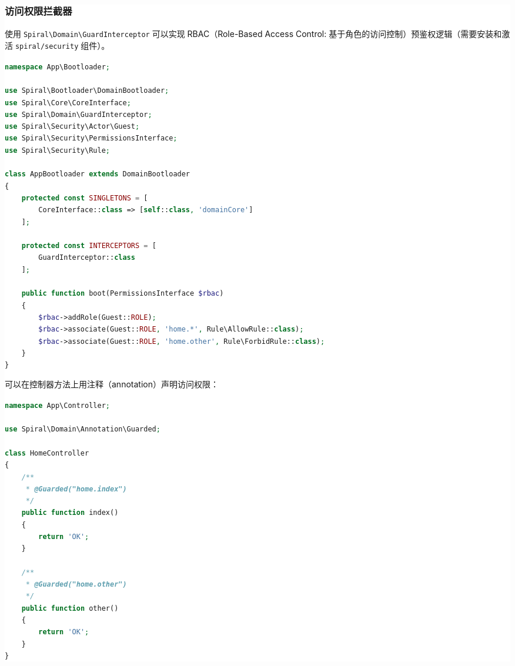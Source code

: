 ### 访问权限拦截器

使用 `Spiral\Domain\GuardInterceptor` 可以实现 RBAC（Role-Based Access Control: 基于角色的访问控制）预鉴权逻辑（需要安装和激活 `spiral/security` 组件）。

```php
namespace App\Bootloader;

use Spiral\Bootloader\DomainBootloader;
use Spiral\Core\CoreInterface;
use Spiral\Domain\GuardInterceptor;
use Spiral\Security\Actor\Guest;
use Spiral\Security\PermissionsInterface;
use Spiral\Security\Rule;

class AppBootloader extends DomainBootloader
{
    protected const SINGLETONS = [
        CoreInterface::class => [self::class, 'domainCore']
    ];

    protected const INTERCEPTORS = [
        GuardInterceptor::class
    ];

    public function boot(PermissionsInterface $rbac)
    {
        $rbac->addRole(Guest::ROLE);
        $rbac->associate(Guest::ROLE, 'home.*', Rule\AllowRule::class);
        $rbac->associate(Guest::ROLE, 'home.other', Rule\ForbidRule::class);
    }
}
```

可以在控制器方法上用注释（annotation）声明访问权限：

```php
namespace App\Controller;

use Spiral\Domain\Annotation\Guarded;

class HomeController
{
    /**
     * @Guarded("home.index")
     */
    public function index()
    {
        return 'OK';
    }

    /**
     * @Guarded("home.other")
     */
    public function other()
    {
        return 'OK';
    }
}
```
